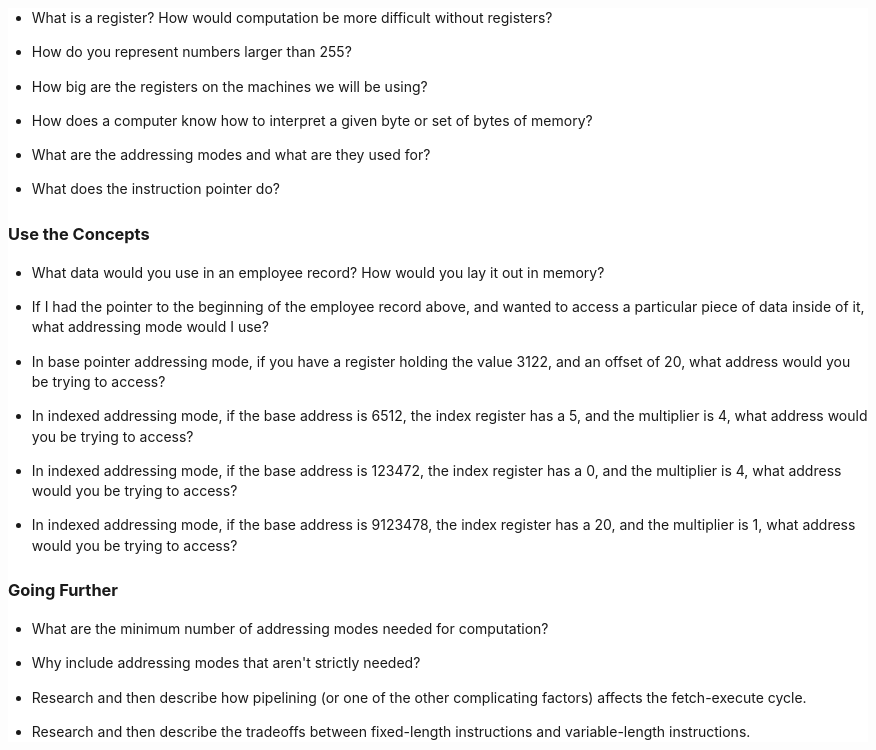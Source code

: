 -   What is a register? How would computation be more difficult without
    registers?

-   How do you represent numbers larger than 255?

-   How big are the registers on the machines we will be using?

-   How does a computer know how to interpret a given byte or set of
    bytes of memory?

-   What are the addressing modes and what are they used for?

-   What does the instruction pointer do?

### Use the Concepts

-   What data would you use in an employee record? How would you lay it
    out in memory?

-   If I had the pointer to the beginning of the employee record above,
    and wanted to access a particular piece of data inside of it, what
    addressing mode would I use?

-   In base pointer addressing mode, if you have a register holding the
    value 3122, and an offset of 20, what address would you be trying to
    access?

-   In indexed addressing mode, if the base address is 6512, the index
    register has a 5, and the multiplier is 4, what address would you be
    trying to access?

-   In indexed addressing mode, if the base address is 123472, the index
    register has a 0, and the multiplier is 4, what address would you be
    trying to access?

-   In indexed addressing mode, if the base address is 9123478, the
    index register has a 20, and the multiplier is 1, what address would
    you be trying to access?

### Going Further

-   What are the minimum number of addressing modes needed for
    computation?

-   Why include addressing modes that aren\'t strictly needed?

-   Research and then describe how pipelining (or one of the other
    complicating factors) affects the fetch-execute cycle.

-   Research and then describe the tradeoffs between fixed-length
    instructions and variable-length instructions.

[^2-1]: With the advent of international character sets and Unicode, this
    is not entirely true anymore. However, for the purposes of keeping
    this simple for beginners, we will use the assumption that one
    number translates directly to one character. For more information,
    see the
    [Appendix D. Table of ASCII Codes](#appendix-d-table-of-ascii-codes).


[^1-1]: This is quite a large document. You certainly don\'t need to know
[^1-2]: By \"GNU/Linux distribution\", I mean an x86 GNU/Linux
[^1-3]: The GNU Project is a project by the Free Software Foundation to
[3-K12Linux]: https://fedoraproject.org/wiki/K12Linux
[3-PuTTY]: https://www.chiark.greenend.org.uk/~sgtatham/putty/
[3-Knoppix]: http://www.knoppix.org/
[3-TutorialsPoint]: https://www.tutorialspoint.com/unix/index.htm
[3-LinuxForums]: https://www.linux.org/forums/
[3-GNUProject]: https://www.gnu.org
[3-PGUBookMail]: https://lists.nongnu.org/mailman/listinfo/pgubook-readers
[^2-2]: Previous incarnations of x86 processors only had two-byte words.
[^2-3]: Note that here we are talking about general computer theory. Some
[^3-1]: If you are new to Linux and UNIX®, you may not be aware that files
[^3-2]: `.` refers to the current directory in Linux and UNIX systems.
[^3-3]: You\'ll find that many programs end up doing things strange ways.
[^3-4]: Note that on x86 processors, even the general-purpose registers
[^3-5]: You may be wondering, *why do all of these registers begin with
[^3-6]: You may be wondering why it\'s `0x80` instead of just `80`. The
[^3-7]: Actually, the interrupt transfers control to whoever set up an
[^3-8]: If you don\'t watch Veggie Tales, you should. Start with Dave and
[^3-9]: Note that no numbers in assembly language (or any other computer
[^3-10]: The instruction doesn\'t really use 4 for the size of the storage
[^3-11]: Also, the `l` in `movl` stands for *move long* since we are
[^3-12]: Notice that the comparison is to see if the *second* value is
[^3-13]: The names of these symbols can be anything you want them to be,
[^3-14]: When we talk about the most or least *significant* byte, it may
[3-GNU-Automatic-variables]: https://www.gnu.org/software/make/manual/html_node/Automatic-Variables.html
[^4-1]: Function parameters can also be used to hold pointers to data that
[^4-2]: This is generally considered bad practice. Imagine if a program is
[^4-3]: A *convention* is a way of doing things that is standardized, but
[^4-4]: Just a reminder - the dollar sign in front of the eight indicates
[^4-5]: This is not always strictly needed unless you are saving registers
[^4-6]: By \"running at the same time\" I am talking about the fact that
[4-LSB]: https://refspecs.linuxfoundation.org/lsb.shtml
[4-ABI]: https://github.com/airvzxf/programming-ground-up-and-under-hood/raw/main/src/programming-from-the-ground-up/resource/pdf/abi386-4.pdf